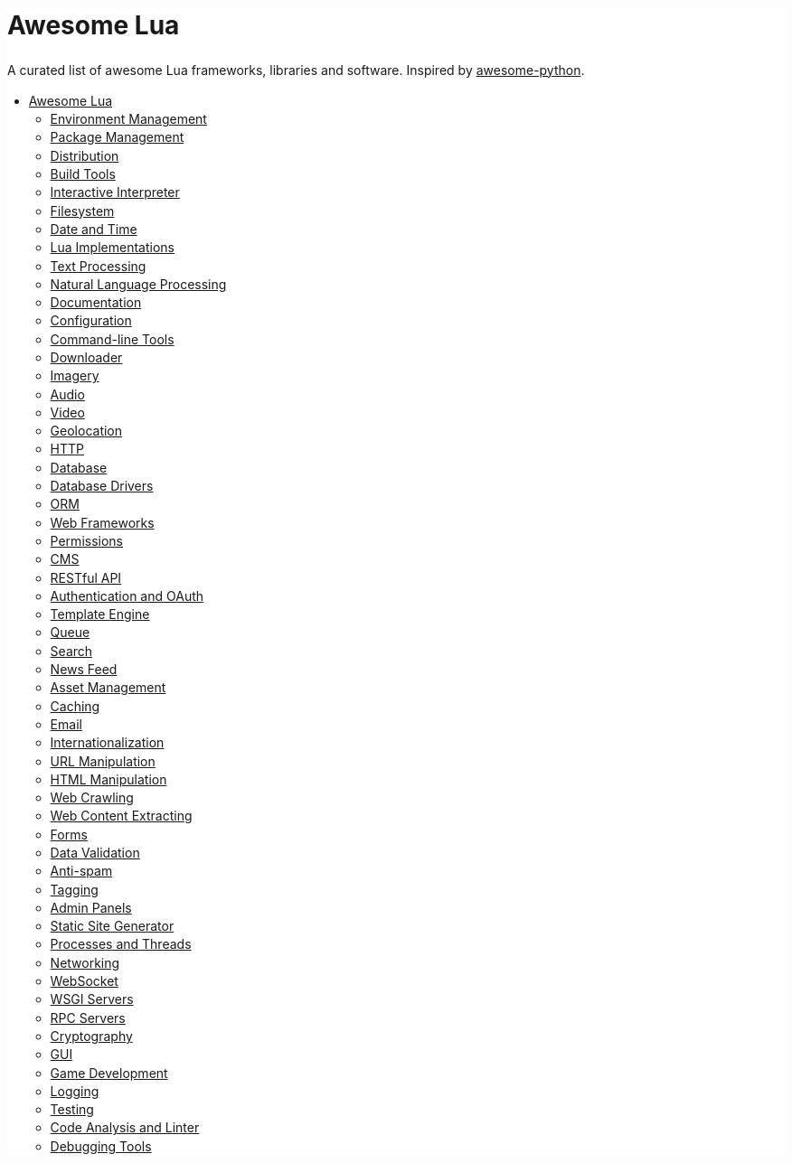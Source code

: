# Awesome Lua

A curated list of awesome Lua frameworks, libraries and software. Inspired by [awesome-python](https://github.com/vinta/awesome-python).

- [Awesome Lua](#awesome-Lua)
    - [Environment Management](#environment-management)
    - [Package Management](#package-management)
    - [Distribution](#distribution)
    - [Build Tools](#build-tools)
    - [Interactive Interpreter](#intferactive-interpreter)
    - [Filesystem](#filesystem)
    - [Date and Time](#date-and-time)
    - [Lua Implementations](#lua-implementations)
    - [Text Processing](#text-processing)
    - [Natural Language Processing](#natural-language-processing)
    - [Documentation](#documentation)
    - [Configuration](#configuration)
    - [Command-line Tools](#command-line-tools)
    - [Downloader](#downloader)
    - [Imagery](#imagery)
    - [Audio](#audio)
    - [Video](#video)
    - [Geolocation](#geolocation)
    - [HTTP](#http)
    - [Database](#database)
    - [Database Drivers](#database-drivers)
    - [ORM](#orm)
    - [Web Frameworks](#web-frameworks)
    - [Permissions](#permissions)
    - [CMS](#cms)
    - [RESTful API](#restful-api)
    - [Authentication and OAuth](#authentication-and-oauth)
    - [Template Engine](#template-engine)
    - [Queue](#queue)
    - [Search](#search)
    - [News Feed](#news-feed)
    - [Asset Management](#asset-management)
    - [Caching](#caching)
    - [Email](#email)
    - [Internationalization](#internationalization)
    - [URL Manipulation](#url-manipulation)
    - [HTML Manipulation](#html-manipulation)
    - [Web Crawling](#web-crawling)
    - [Web Content Extracting](#web-content-extracting)
    - [Forms](#forms)
    - [Data Validation](#data-validation)
    - [Anti-spam](#anti-spam)
    - [Tagging](#tagging)
    - [Admin Panels](#admin-panels)
    - [Static Site Generator](#static-site-generator)
    - [Processes and Threads](#processes-and-threads)
    - [Networking](#networking)
    - [WebSocket](#websocket)
    - [WSGI Servers](#wsgi-servers)
    - [RPC Servers](#rpc-servers)
    - [Cryptography](#cryptography)
    - [GUI](#gui)
    - [Game Development](#game-development)
    - [Logging](#logging)
    - [Testing](#testing)
    - [Code Analysis and Linter](#code-analysis-and-linter)
    - [Debugging Tools](#debugging-tools)